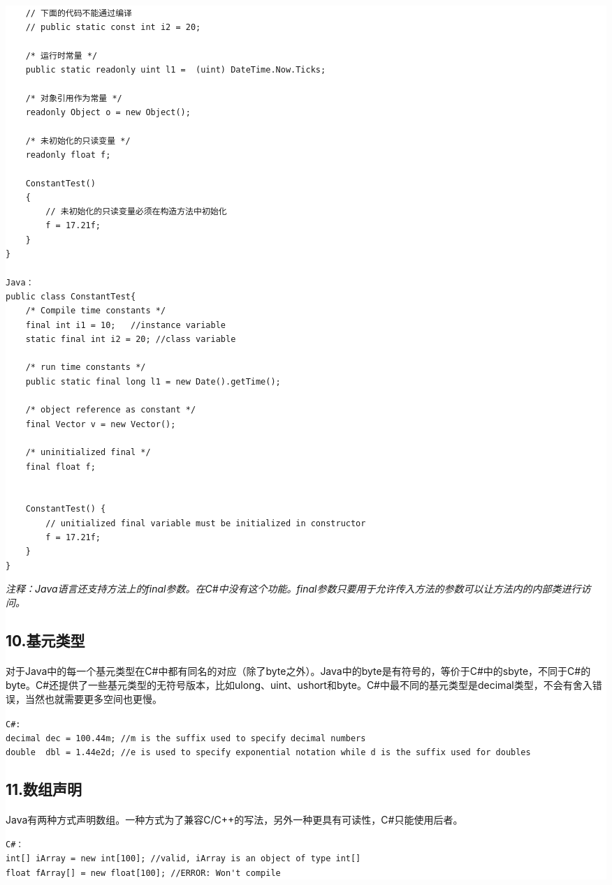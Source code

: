         // 下面的代码不能通过编译
        // public static const int i2 = 20; 

        /* 运行时常量 */
        public static readonly uint l1 =  (uint) DateTime.Now.Ticks;
    
        /* 对象引用作为常量 */ 
        readonly Object o = new Object();
    
        /* 未初始化的只读变量 */ 
        readonly float f; 

        ConstantTest() 
        {
            // 未初始化的只读变量必须在构造方法中初始化
            f = 17.21f; 
        }
    }

    Java：
    public class ConstantTest{
        /* Compile time constants */ 
        final int i1 = 10;   //instance variable 
        static final int i2 = 20; //class variable 

        /* run time constants */
        public static final long l1 = new Date().getTime();
    
        /* object reference as constant */ 
        final Vector v = new Vector();
    
        /* uninitialized final */ 
        final float f; 

    
        ConstantTest() {
            // unitialized final variable must be initialized in constructor 
            f = 17.21f; 
        }
    }

_注释：Java语言还支持方法上的final参数。在C#中没有这个功能。final参数只要用于允许传入方法的参数可以让方法内的内部类进行访问。_

## 10.基元类型
对于Java中的每一个基元类型在C#中都有同名的对应（除了byte之外）。Java中的byte是有符号的，等价于C#中的sbyte，不同于C#的byte。C#还提供了一些基元类型的无符号版本，比如ulong、uint、ushort和byte。C#中最不同的基元类型是decimal类型，不会有舍入错误，当然也就需要更多空间也更慢。

    C#:
    decimal dec = 100.44m; //m is the suffix used to specify decimal numbers
    double  dbl = 1.44e2d; //e is used to specify exponential notation while d is the suffix used for doubles

## 11.数组声明
Java有两种方式声明数组。一种方式为了兼容C/C++的写法，另外一种更具有可读性，C#只能使用后者。

    C#：
    int[] iArray = new int[100]; //valid, iArray is an object of type int[] 
    float fArray[] = new float[100]; //ERROR: Won't compile  

